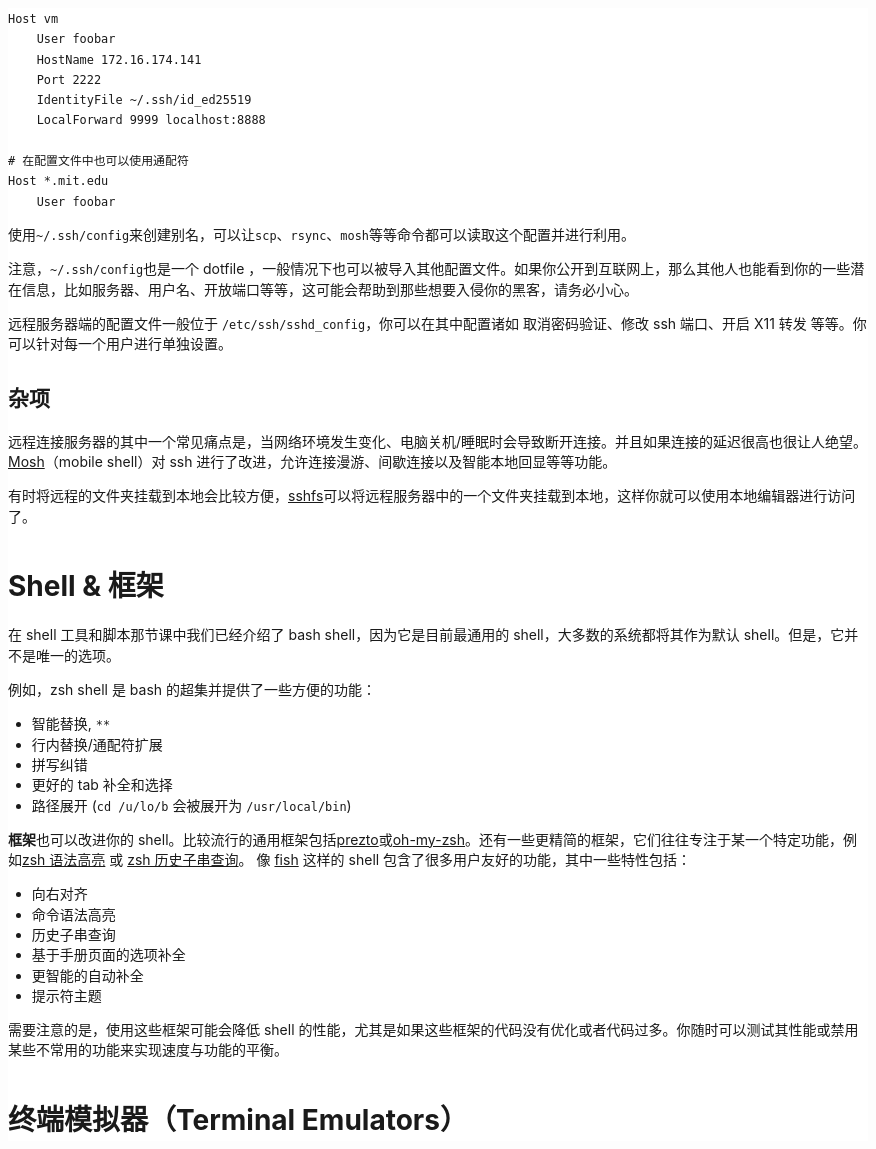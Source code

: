 ```shell
Host vm
    User foobar
    HostName 172.16.174.141
    Port 2222
    IdentityFile ~/.ssh/id_ed25519
    LocalForward 9999 localhost:8888

# 在配置文件中也可以使用通配符
Host *.mit.edu
    User foobar
```

使用`~/.ssh/config`来创建别名，可以让`scp`、`rsync`、`mosh`等等命令都可以读取这个配置并进行利用。

注意，`~/.ssh/config`也是一个 dotfile ，一般情况下也可以被导入其他配置文件。如果你公开到互联网上，那么其他人也能看到你的一些潜在信息，比如服务器、用户名、开放端口等等，这可能会帮助到那些想要入侵你的黑客，请务必小心。

远程服务器端的配置文件一般位于 `/etc/ssh/sshd_config`，你可以在其中配置诸如 取消密码验证、修改 ssh 端口、开启 X11 转发 等等。你可以针对每一个用户进行单独设置。

## 杂项

远程连接服务器的其中一个常见痛点是，当网络环境发生变化、电脑关机/睡眠时会导致断开连接。并且如果连接的延迟很高也很让人绝望。[Mosh](https://mosh.org/)（mobile shell）对 ssh 进行了改进，允许连接漫游、间歇连接以及智能本地回显等等功能。

有时将远程的文件夹挂载到本地会比较方便，[sshfs](https://github.com/libfuse/sshfs)可以将远程服务器中的一个文件夹挂载到本地，这样你就可以使用本地编辑器进行访问了。

# Shell & 框架

在 shell 工具和脚本那节课中我们已经介绍了 bash shell，因为它是目前最通用的 shell，大多数的系统都将其作为默认 shell。但是，它并不是唯一的选项。

例如，zsh shell 是 bash 的超集并提供了一些方便的功能：

- 智能替换, `**`
- 行内替换/通配符扩展
- 拼写纠错
- 更好的 tab 补全和选择
- 路径展开 (`cd /u/lo/b` 会被展开为 `/usr/local/bin`)

**框架**也可以改进你的 shell。比较流行的通用框架包括[prezto](https://github.com/sorin-ionescu/prezto)或[oh-my-zsh](https://ohmyz.sh/)。还有一些更精简的框架，它们往往专注于某一个特定功能，例如[zsh 语法高亮](https://github.com/zsh-users/zsh-syntax-highlighting) 或 [zsh 历史子串查询](https://github.com/zsh-users/zsh-history-substring-search)。 像 [fish](https://fishshell.com/) 这样的 shell 包含了很多用户友好的功能，其中一些特性包括：

- 向右对齐
- 命令语法高亮
- 历史子串查询
- 基于手册页面的选项补全
- 更智能的自动补全
- 提示符主题

需要注意的是，使用这些框架可能会降低 shell 的性能，尤其是如果这些框架的代码没有优化或者代码过多。你随时可以测试其性能或禁用某些不常用的功能来实现速度与功能的平衡。

# 终端模拟器（Terminal Emulators）
